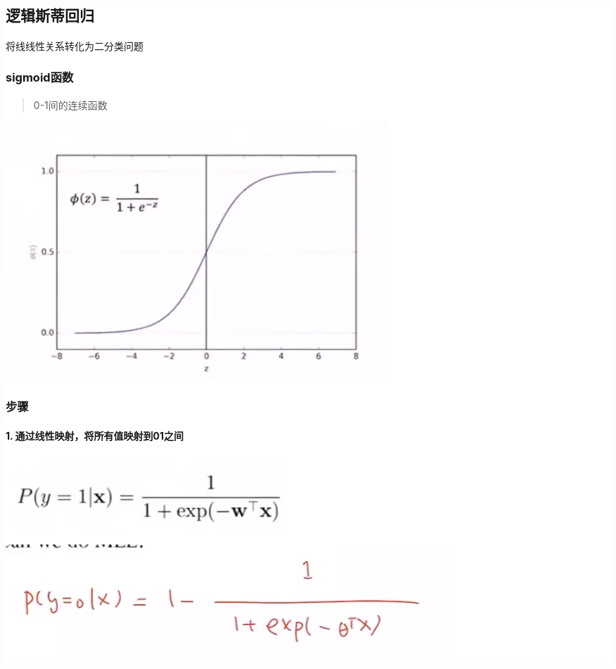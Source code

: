 ## 逻辑斯蒂回归

将线线性关系转化为二分类问题

### sigmoid函数

> 0-1间的连续函数 

![image-20230126111212592](7.线性模型/image-20230126111212592.png)

### 步骤

#### 1. 通过线性映射，将所有值映射到01之间

![image-20230126111404726](7.线性模型/image-20230126111404726.png)

![image-20230126111534265](7.线性模型/image-20230126111534265.png)
